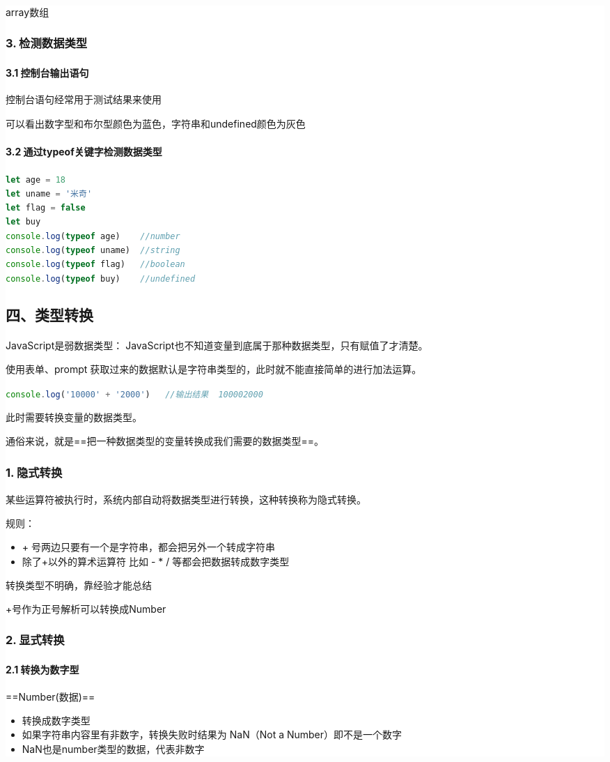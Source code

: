 array数组

### 3. 检测数据类型

#### 3.1 控制台输出语句

控制台语句经常用于测试结果来使用

可以看出数字型和布尔型颜色为蓝色，字符串和undefined颜色为灰色

#### 3.2 通过typeof关键字检测数据类型

```js
let age = 18
let uname = '米奇'
let flag = false
let buy
console.log(typeof age)    //number
console.log(typeof uname)  //string
console.log(typeof flag)   //boolean
console.log(typeof buy)    //undefined
```

## 四、类型转换

JavaScript是弱数据类型： JavaScript也不知道变量到底属于那种数据类型，只有赋值了才清楚。

使用表单、prompt 获取过来的数据默认是字符串类型的，此时就不能直接简单的进行加法运算。 

```js
console.log('10000' + '2000')   //输出结果  100002000
```

 此时需要转换变量的数据类型。

通俗来说，就是==把一种数据类型的变量转换成我们需要的数据类型==。

### 1. 隐式转换

某些运算符被执行时，系统内部自动将数据类型进行转换，这种转换称为隐式转换。  

规则：

- \+ 号两边只要有一个是字符串，都会把另外一个转成字符串  
- 除了+以外的算术运算符 比如 - * / 等都会把数据转成数字类型

转换类型不明确，靠经验才能总结

+号作为正号解析可以转换成Number

### 2. 显式转换

#### 2.1 转换为数字型

==Number(数据)==

- 转换成数字类型
- 如果字符串内容里有非数字，转换失败时结果为 NaN（Not a Number）即不是一个数字  
- NaN也是number类型的数据，代表非数字  
